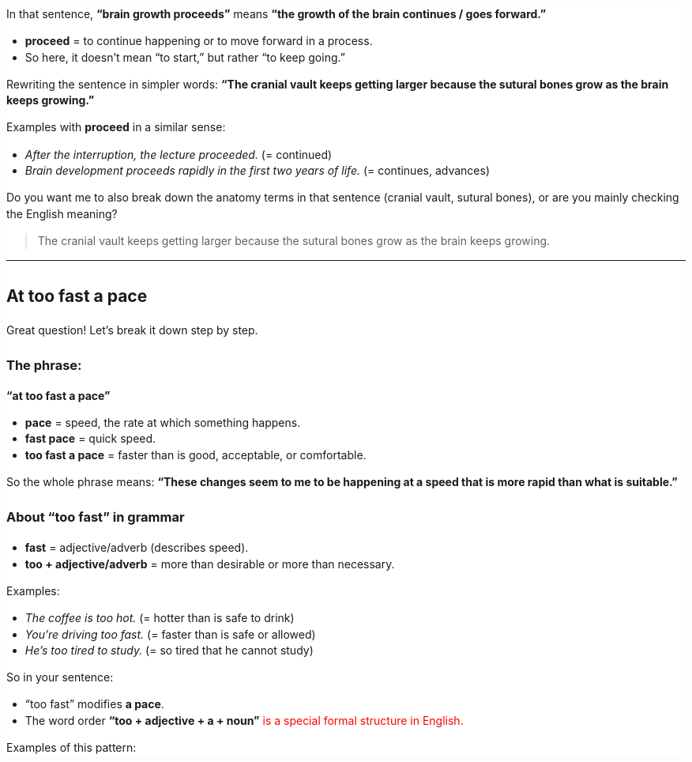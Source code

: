 In that sentence, **“brain growth proceeds”** means **“the growth of the brain continues / goes forward.”**

* **proceed** = to continue happening or to move forward in a process.
* So here, it doesn’t mean “to start,” but rather “to keep going.”

Rewriting the sentence in simpler words:
**“The cranial vault keeps getting larger because the sutural bones grow as the brain keeps growing.”**

Examples with **proceed** in a similar sense:

* *After the interruption, the lecture proceeded.* (= continued)
* *Brain development proceeds rapidly in the first two years of life.* (= continues, advances)

Do you want me to also break down the anatomy terms in that sentence (cranial vault, sutural bones), or are you mainly checking the English meaning?

> The cranial vault keeps getting larger
> because the sutural bones grow
> as the brain keeps growing.

---

## At too fast a pace

Great question! Let’s break it down step by step.

### The phrase:

**“at too fast a pace”**

* **pace** = speed, the rate at which something happens.
* **fast pace** = quick speed.
* **too fast a pace** = faster than is good, acceptable, or comfortable.

So the whole phrase means:
**“These changes seem to me to be happening at a speed that is more rapid than what is suitable.”**

### About **“too fast”** in grammar

* **fast** = adjective/adverb (describes speed).
* **too + adjective/adverb** = more than desirable or more than necessary.

Examples:

* *The coffee is too hot.* (= hotter than is safe to drink)
* *You’re driving too fast.* (= faster than is safe or allowed)
* *He’s too tired to study.* (= so tired that he cannot study)

So in your sentence:

* “too fast” modifies **a pace**.
* The word order **“too + adjective + a + noun”** <span style="color:rgb(255, 0, 0)">is a special formal structure in English.</span>

Examples of this pattern:
